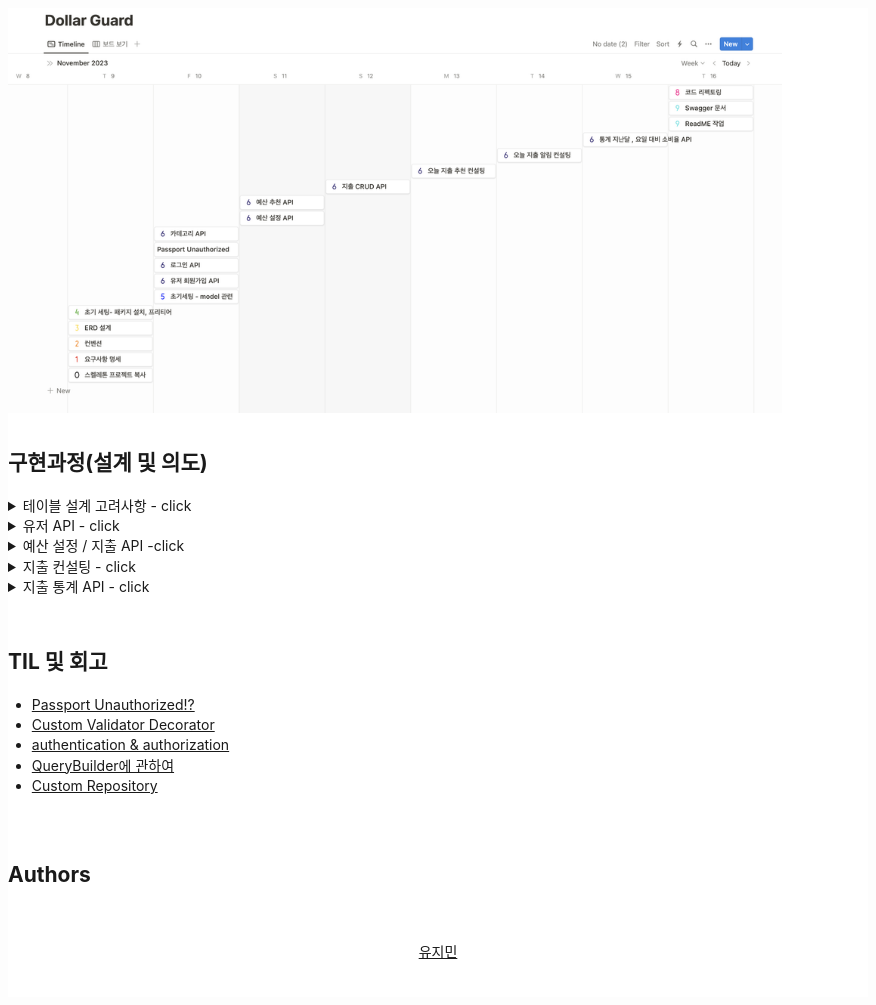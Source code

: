 <img src="./public/dollarguard_timeline.png" alt="logo" width="90%" />

<br/>

## 구현과정(설계 및 의도)

<details><summary>테이블 설계 고려사항 - click</summary></details>

<details><summary>유저 API - click</summary></details>

<details><summary>예산 설정 / 지출 API -click</summary></details>

<details><summary>지출 컨설팅 - click</summary></details>

<details><summary>지출 통계 API - click</summary></details>

<br/>

## TIL 및 회고

- [Passport Unauthorized!?](https://generated-cheddar-8e9.notion.site/Passport-Unauthorized-945950106cb149f7b6add6d6f86295e0?pvs=4)
- [Custom Validator Decorator](https://generated-cheddar-8e9.notion.site/Custom-Validator-Decorator-e570d8da3b2a4749b1dd227ce2cf8ba9?pvs=4)
- [authentication & authorization](https://dev-j.notion.site/authentication-authorization-0d28b81b14204cdf8098df64db62e124?pvs=4)
- [QueryBuilder에 관하여](https://generated-cheddar-8e9.notion.site/queryBuilder-54bd7bb64ddf43578c544a2d53792f1f?pvs=4)
- [Custom Repository](https://generated-cheddar-8e9.notion.site/Custom-Repository-fac99a0bed934d6bb0e2c19dc13918c4?pvs=4)

<br/>

## Authors

<div align="center">

</br>

<a href="https://github.com/keeepmin94">유지민</a>

</div>
<br/>
